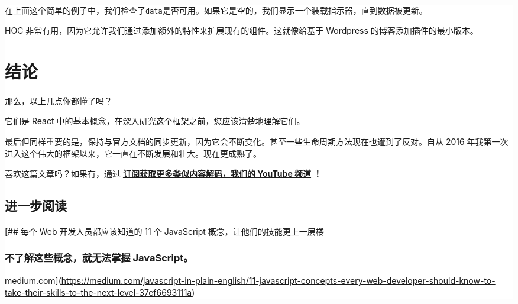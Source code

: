 在上面这个简单的例子中，我们检查了`data`是否可用。如果它是空的，我们显示一个装载指示器，直到数据被更新。

HOC 非常有用，因为它允许我们通过添加额外的特性来扩展现有的组件。这就像给基于 Wordpress 的博客添加插件的最小版本。

# 结论

那么，以上几点你都懂了吗？

它们是 React 中的基本概念，在深入研究这个框架之前，您应该清楚地理解它们。

最后但同样重要的是，保持与官方文档的同步更新，因为它会不断变化。甚至一些生命周期方法现在也遭到了反对。自从 2016 年我第一次进入这个伟大的框架以来，它一直在不断发展和壮大。现在更成熟了。

喜欢这篇文章吗？如果有，通过 [**订阅获取更多类似内容解码，我们的 YouTube 频道**](https://www.youtube.com/channel/UCtipWUghju290NWcn8jhyAw?sub_confirmation=true) **！**

## 进一步阅读

[](https://medium.com/javascript-in-plain-english/11-javascript-concepts-every-web-developer-should-know-to-take-their-skills-to-the-next-level-37ef6693111a) [## 每个 Web 开发人员都应该知道的 11 个 JavaScript 概念，让他们的技能更上一层楼

### 不了解这些概念，就无法掌握 JavaScript。

medium.com](https://medium.com/javascript-in-plain-english/11-javascript-concepts-every-web-developer-should-know-to-take-their-skills-to-the-next-level-37ef6693111a)